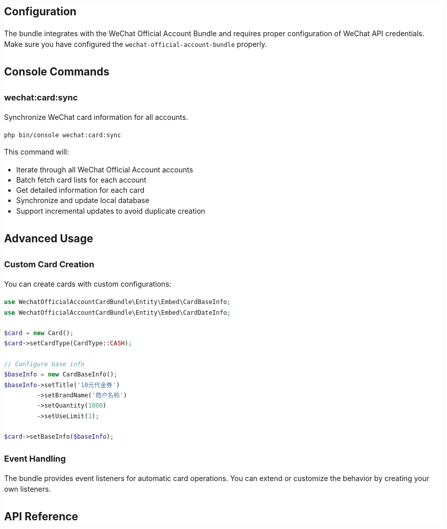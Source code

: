 ## Configuration

The bundle integrates with the WeChat Official Account Bundle and requires proper 
configuration of WeChat API credentials. Make sure you have configured the 
`wechat-official-account-bundle` properly.

## Console Commands

### wechat:card:sync

Synchronize WeChat card information for all accounts.

```bash
php bin/console wechat:card:sync
```

This command will:
- Iterate through all WeChat Official Account accounts
- Batch fetch card lists for each account
- Get detailed information for each card
- Synchronize and update local database
- Support incremental updates to avoid duplicate creation

## Advanced Usage

### Custom Card Creation

You can create cards with custom configurations:

```php
use WechatOfficialAccountCardBundle\Entity\Embed\CardBaseInfo;
use WechatOfficialAccountCardBundle\Entity\Embed\CardDateInfo;

$card = new Card();
$card->setCardType(CardType::CASH);

// Configure base info
$baseInfo = new CardBaseInfo();
$baseInfo->setTitle('10元代金券')
         ->setBrandName('商户名称')
         ->setQuantity(1000)
         ->setUseLimit(1);

$card->setBaseInfo($baseInfo);
```

### Event Handling

The bundle provides event listeners for automatic card operations. You can extend 
or customize the behavior by creating your own listeners.

## API Reference
